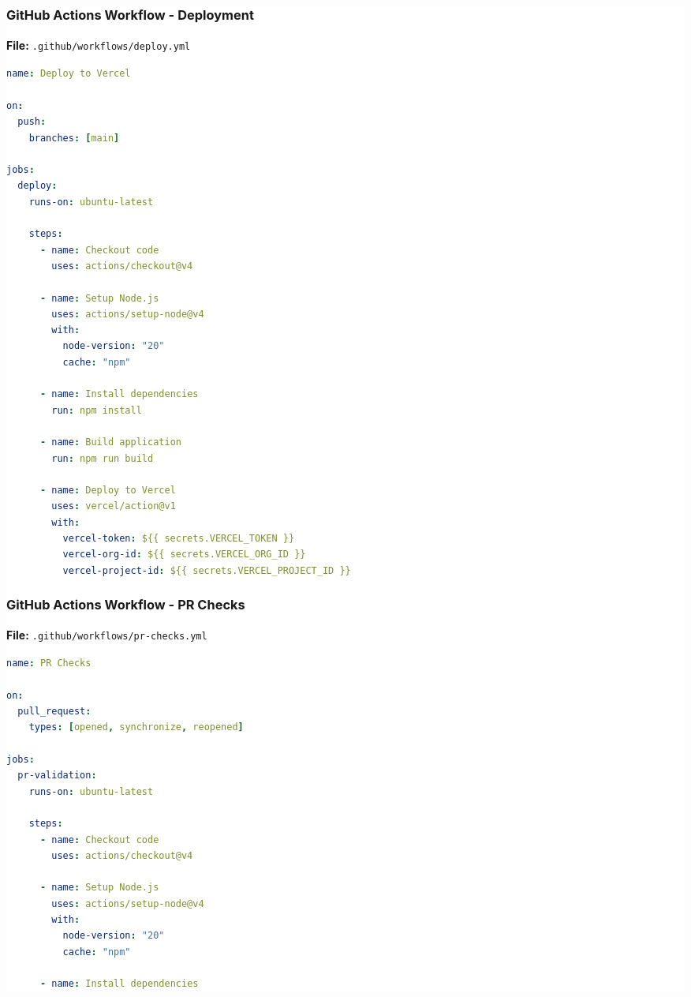 ### GitHub Actions Workflow - Deployment

**File:** `.github/workflows/deploy.yml`

```yaml
name: Deploy to Vercel

on:
  push:
    branches: [main]

jobs:
  deploy:
    runs-on: ubuntu-latest

    steps:
      - name: Checkout code
        uses: actions/checkout@v4

      - name: Setup Node.js
        uses: actions/setup-node@v4
        with:
          node-version: "20"
          cache: "npm"

      - name: Install dependencies
        run: npm install

      - name: Build application
        run: npm run build

      - name: Deploy to Vercel
        uses: vercel/action@v1
        with:
          vercel-token: ${{ secrets.VERCEL_TOKEN }}
          vercel-org-id: ${{ secrets.VERCEL_ORG_ID }}
          vercel-project-id: ${{ secrets.VERCEL_PROJECT_ID }}
```

### GitHub Actions Workflow - PR Checks

**File:** `.github/workflows/pr-checks.yml`

```yaml
name: PR Checks

on:
  pull_request:
    types: [opened, synchronize, reopened]

jobs:
  pr-validation:
    runs-on: ubuntu-latest

    steps:
      - name: Checkout code
        uses: actions/checkout@v4

      - name: Setup Node.js
        uses: actions/setup-node@v4
        with:
          node-version: "20"
          cache: "npm"

      - name: Install dependencies
```